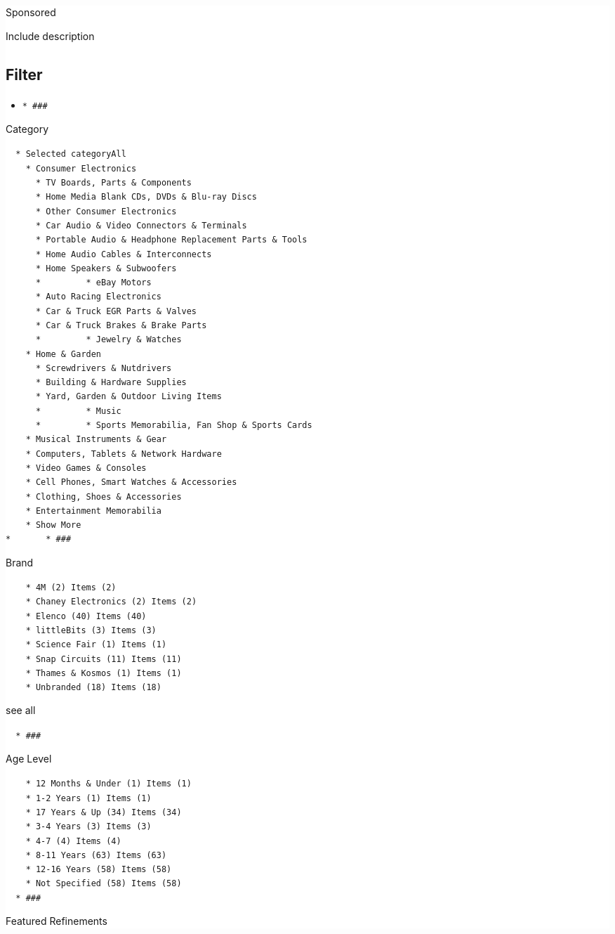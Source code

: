 Sponsored

Include description

## Filter

  *     * ### 
Category

      * Selected categoryAll
        * Consumer Electronics
          * TV Boards, Parts & Components
          * Home Media Blank CDs, DVDs & Blu-ray Discs
          * Other Consumer Electronics
          * Car Audio & Video Connectors & Terminals
          * Portable Audio & Headphone Replacement Parts & Tools
          * Home Audio Cables & Interconnects
          * Home Speakers & Subwoofers
          *         * eBay Motors
          * Auto Racing Electronics
          * Car & Truck EGR Parts & Valves
          * Car & Truck Brakes & Brake Parts
          *         * Jewelry & Watches
        * Home & Garden
          * Screwdrivers & Nutdrivers
          * Building & Hardware Supplies
          * Yard, Garden & Outdoor Living Items
          *         * Music
          *         * Sports Memorabilia, Fan Shop & Sports Cards
        * Musical Instruments & Gear
        * Computers, Tablets & Network Hardware
        * Video Games & Consoles
        * Cell Phones, Smart Watches & Accessories
        * Clothing, Shoes & Accessories
        * Entertainment Memorabilia
        * Show More
    *       * ### 
Brand

        * 4M (2) Items (2)
        * Chaney Electronics (2) Items (2)
        * Elenco (40) Items (40)
        * littleBits (3) Items (3)
        * Science Fair (1) Items (1)
        * Snap Circuits (11) Items (11)
        * Thames & Kosmos (1) Items (1)
        * Unbranded (18) Items (18)
see all

      * ### 
Age Level

        * 12 Months & Under (1) Items (1)
        * 1-2 Years (1) Items (1)
        * 17 Years & Up (34) Items (34)
        * 3-4 Years (3) Items (3)
        * 4-7 (4) Items (4)
        * 8-11 Years (63) Items (63)
        * 12-16 Years (58) Items (58)
        * Not Specified (58) Items (58)
      * ### 
Featured Refinements

